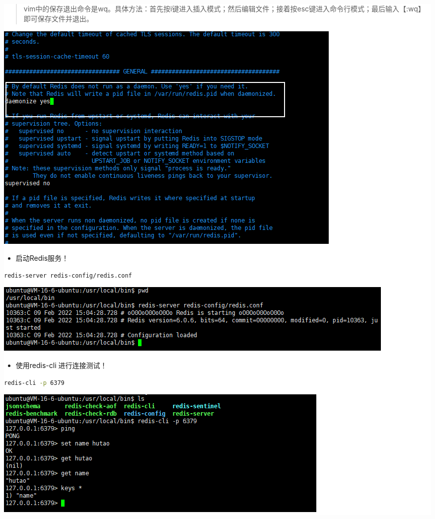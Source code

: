 > vim中的保存退出命令是wq。具体方法：首先按i键进入插入模式；然后编辑文件；接着按esc键进入命令行模式；最后输入【:wq】即可保存文件并退出。

![image-20220209150138044](./assets/Redis篇/202202110251972.png)

* 启动Redis服务！

```sh
redis-server redis-config/redis.conf
```

![image-20220209150447833](./assets/Redis篇/202202110251973.png)

* 使用redis-cli 进行连接测试！

```sh
redis-cli -p 6379
```

![image-20220209150636611](./assets/Redis篇/202202110251974.png)
